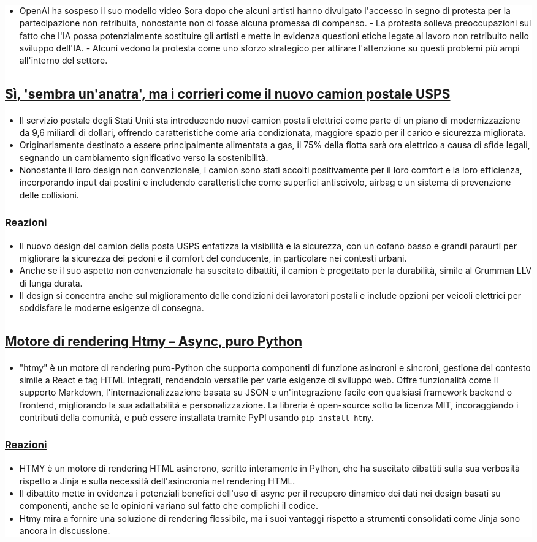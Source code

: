 - OpenAI ha sospeso il suo modello video Sora dopo che alcuni artisti hanno divulgato l'accesso in segno di protesta per la partecipazione non retribuita, nonostante non ci fosse alcuna promessa di compenso. - La protesta solleva preoccupazioni sul fatto che l'IA possa potenzialmente sostituire gli artisti e mette in evidenza questioni etiche legate al lavoro non retribuito nello sviluppo dell'IA. - Alcuni vedono la protesta come uno sforzo strategico per attirare l'attenzione su questi problemi più ampi all'interno del settore.

## [Sì, 'sembra un'anatra', ma i corrieri come il nuovo camion postale USPS](https://www.nytimes.com/2024/11/26/us/usps-new-mail-trucks.html)

- Il servizio postale degli Stati Uniti sta introducendo nuovi camion postali elettrici come parte di un piano di modernizzazione da 9,6 miliardi di dollari, offrendo caratteristiche come aria condizionata, maggiore spazio per il carico e sicurezza migliorata.
- Originariamente destinato a essere principalmente alimentata a gas, il 75% della flotta sarà ora elettrico a causa di sfide legali, segnando un cambiamento significativo verso la sostenibilità.
- Nonostante il loro design non convenzionale, i camion sono stati accolti positivamente per il loro comfort e la loro efficienza, incorporando input dai postini e includendo caratteristiche come superfici antiscivolo, airbag e un sistema di prevenzione delle collisioni.

### [Reazioni](https://news.ycombinator.com/item?id=42249545)

- Il nuovo design del camion della posta USPS enfatizza la visibilità e la sicurezza, con un cofano basso e grandi paraurti per migliorare la sicurezza dei pedoni e il comfort del conducente, in particolare nei contesti urbani.
- Anche se il suo aspetto non convenzionale ha suscitato dibattiti, il camion è progettato per la durabilità, simile al Grumman LLV di lunga durata.
- Il design si concentra anche sul miglioramento delle condizioni dei lavoratori postali e include opzioni per veicoli elettrici per soddisfare le moderne esigenze di consegna.

## [Motore di rendering Htmy – Async, puro Python](https://volfpeter.github.io/htmy/)

- "htmy" è un motore di rendering puro-Python che supporta componenti di funzione asincroni e sincroni, gestione del contesto simile a React e tag HTML integrati, rendendolo versatile per varie esigenze di sviluppo web. Offre funzionalità come il supporto Markdown, l'internazionalizzazione basata su JSON e un'integrazione facile con qualsiasi framework backend o frontend, migliorando la sua adattabilità e personalizzazione. La libreria è open-source sotto la licenza MIT, incoraggiando i contributi della comunità, e può essere installata tramite PyPI usando `pip install htmy`.

### [Reazioni](https://news.ycombinator.com/item?id=42251919)

- HTMY è un motore di rendering HTML asincrono, scritto interamente in Python, che ha suscitato dibattiti sulla sua verbosità rispetto a Jinja e sulla necessità dell'asincronia nel rendering HTML.
- Il dibattito mette in evidenza i potenziali benefici dell'uso di async per il recupero dinamico dei dati nei design basati su componenti, anche se le opinioni variano sul fatto che complichi il codice.
- Htmy mira a fornire una soluzione di rendering flessibile, ma i suoi vantaggi rispetto a strumenti consolidati come Jinja sono ancora in discussione.
